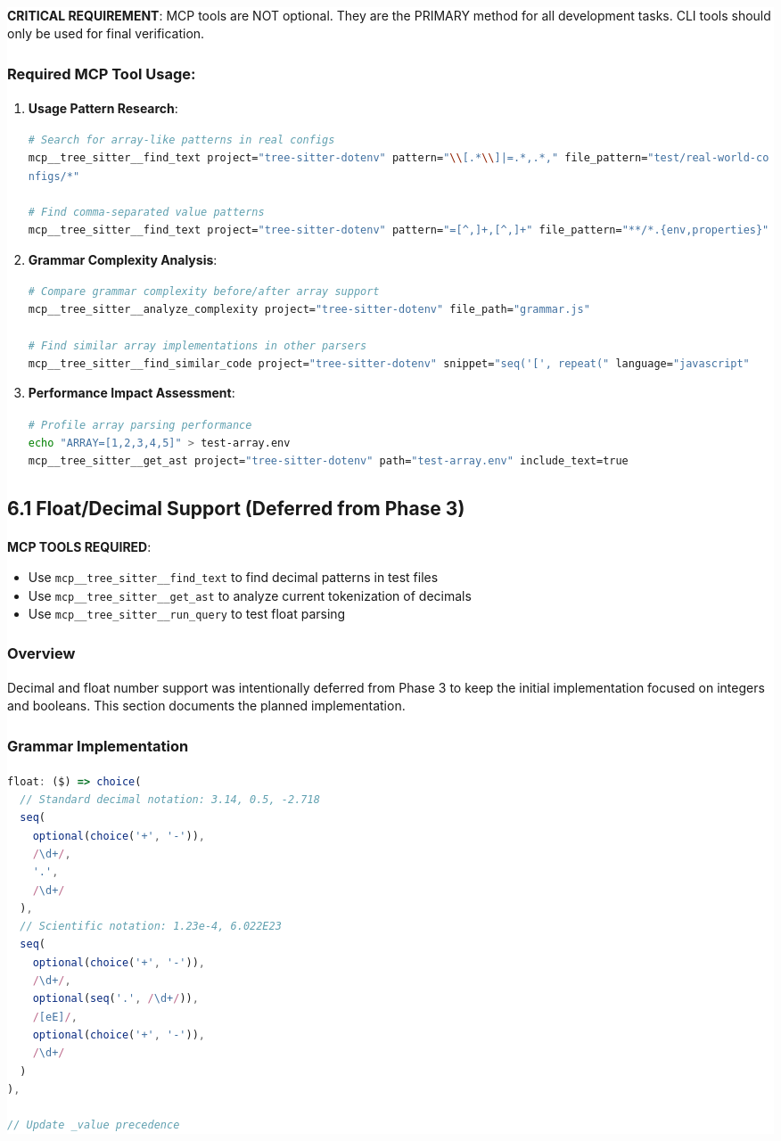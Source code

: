 **CRITICAL REQUIREMENT**: MCP tools are NOT optional. They are the PRIMARY method for all development tasks. CLI tools should only be used for final verification.

### Required MCP Tool Usage:
1. **Usage Pattern Research**:
   ```bash
   # Search for array-like patterns in real configs
   mcp__tree_sitter__find_text project="tree-sitter-dotenv" pattern="\\[.*\\]|=.*,.*," file_pattern="test/real-world-configs/*"
   
   # Find comma-separated value patterns
   mcp__tree_sitter__find_text project="tree-sitter-dotenv" pattern="=[^,]+,[^,]+" file_pattern="**/*.{env,properties}"
   ```

2. **Grammar Complexity Analysis**:
   ```bash
   # Compare grammar complexity before/after array support
   mcp__tree_sitter__analyze_complexity project="tree-sitter-dotenv" file_path="grammar.js"
   
   # Find similar array implementations in other parsers
   mcp__tree_sitter__find_similar_code project="tree-sitter-dotenv" snippet="seq('[', repeat(" language="javascript"
   ```

3. **Performance Impact Assessment**:
   ```bash
   # Profile array parsing performance
   echo "ARRAY=[1,2,3,4,5]" > test-array.env
   mcp__tree_sitter__get_ast project="tree-sitter-dotenv" path="test-array.env" include_text=true
   ```

## 6.1 Float/Decimal Support (Deferred from Phase 3)

**MCP TOOLS REQUIRED**:
- Use `mcp__tree_sitter__find_text` to find decimal patterns in test files
- Use `mcp__tree_sitter__get_ast` to analyze current tokenization of decimals
- Use `mcp__tree_sitter__run_query` to test float parsing

### Overview
Decimal and float number support was intentionally deferred from Phase 3 to keep the initial implementation focused on integers and booleans. This section documents the planned implementation.

### Grammar Implementation
```javascript
float: ($) => choice(
  // Standard decimal notation: 3.14, 0.5, -2.718
  seq(
    optional(choice('+', '-')),
    /\d+/,
    '.',
    /\d+/
  ),
  // Scientific notation: 1.23e-4, 6.022E23
  seq(
    optional(choice('+', '-')),
    /\d+/,
    optional(seq('.', /\d+/)),
    /[eE]/,
    optional(choice('+', '-')),
    /\d+/
  )
),

// Update _value precedence
```